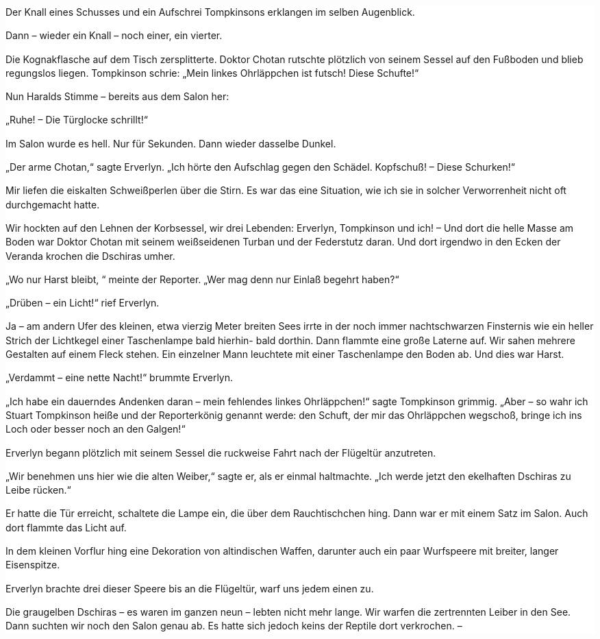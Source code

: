 Der Knall eines Schusses und ein Aufschrei Tompkinsons erklangen im selben
Augenblick.

Dann – wieder ein Knall – noch einer, ein vierter.

Die Kognakflasche auf dem Tisch zersplitterte. Doktor Chotan rutschte plötzlich
von seinem Sessel auf den Fußboden und blieb regungslos liegen. Tompkinson
schrie: „Mein linkes Ohrläppchen ist futsch! Diese Schufte!“

Nun Haralds Stimme – bereits aus dem Salon her:

„Ruhe! – Die Türglocke schrillt!“

Im Salon wurde es hell. Nur für Sekunden. Dann wieder dasselbe Dunkel.

„Der arme Chotan,“ sagte Erverlyn. „Ich hörte den Aufschlag gegen den Schädel.
Kopfschuß! – Diese Schurken!“

Mir liefen die eiskalten Schweißperlen über die Stirn. Es war das eine
Situation, wie ich sie in solcher Verworrenheit nicht oft durchgemacht hatte.

Wir hockten auf den Lehnen der Korbsessel, wir drei Lebenden: Erverlyn,
Tompkinson und ich! – Und dort die helle Masse am Boden war Doktor Chotan mit
seinem weißseidenen Turban und der Federstutz daran. Und dort irgendwo in den
Ecken der Veranda krochen die Dschiras umher.

„Wo nur Harst bleibt, “ meinte der Reporter. „Wer mag denn nur Einlaß begehrt
haben?“

„Drüben – ein Licht!“ rief Erverlyn.

Ja – am andern Ufer des kleinen, etwa vierzig Meter breiten Sees irrte in der
noch immer nachtschwarzen Finsternis wie ein heller Strich der Lichtkegel einer
Taschenlampe bald hierhin- bald dorthin. Dann flammte eine große Laterne auf.
Wir sahen mehrere Gestalten auf einem Fleck stehen. Ein einzelner Mann
leuchtete mit einer Taschenlampe den Boden ab. Und dies war Harst.

„Verdammt – eine nette Nacht!“ brummte Erverlyn.

„Ich habe ein dauerndes Andenken daran – mein fehlendes linkes Ohrläppchen!“
sagte Tompkinson grimmig. „Aber – so wahr ich Stuart Tompkinson heiße und der
Reporterkönig genannt werde: den Schuft, der mir das Ohrläppchen wegschoß,
bringe ich ins Loch oder besser noch an den Galgen!“

Erverlyn begann plötzlich mit seinem Sessel die ruckweise Fahrt nach der
Flügeltür anzutreten.

„Wir benehmen uns hier wie die alten Weiber,“ sagte er, als er einmal
haltmachte. „Ich werde jetzt den ekelhaften Dschiras zu Leibe rücken.“

Er hatte die Tür erreicht, schaltete die Lampe ein, die über dem Rauchtischchen
hing. Dann war er mit einem Satz im Salon. Auch dort flammte das Licht auf.

In dem kleinen Vorflur hing eine Dekoration von altindischen Waffen, darunter
auch ein paar Wurfspeere mit breiter, langer Eisenspitze.

Erverlyn brachte drei dieser Speere bis an die Flügeltür, warf uns jedem einen
zu.

Die graugelben Dschiras – es waren im ganzen neun – lebten nicht mehr lange.
Wir warfen die zertrennten Leiber in den See. Dann suchten wir noch den Salon
genau ab. Es hatte sich jedoch keins der Reptile dort verkrochen. –

